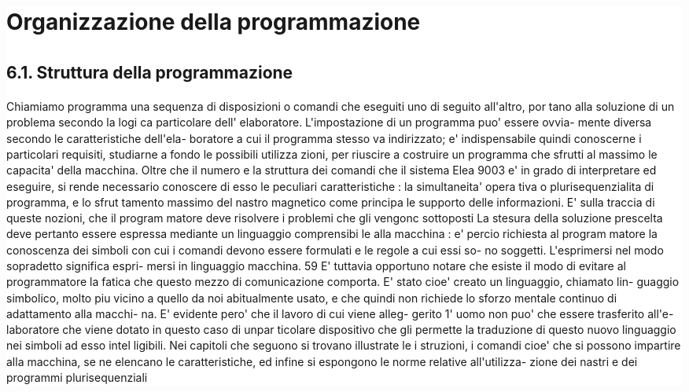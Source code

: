 # Organizzazione della programmazione

## 6.1. Struttura della programmazione

Chiamiamo programma una sequenza di disposizioni o
comandi che eseguiti uno di seguito all'altro, por
tano alla soluzione di un problema secondo la logi
ca particolare dell' elaboratore.
L'impostazione di un programma puo' essere ovvia-
mente diversa secondo le caratteristiche dell'ela-
boratore a cui il programma stesso va indirizzato;
e' indispensabile quindi conoscerne i particolari
requisiti, studiarne a fondo le possibili utilizza
zioni, per riuscire a costruire un programma che
sfrutti al massimo le capacita' della macchina.
Oltre che il numero e la struttura dei comandi che
il sistema Elea 9003 e' in grado di interpretare ed
eseguire, si rende necessario conoscere di esso le
peculiari caratteristiche : la simultaneita' opera
tiva o plurisequenzialita di programma, e lo sfrut
tamento massimo del nastro magnetico come principa
le supporto delle informazioni.
E' sulla traccia di queste nozioni, che il program
matore deve risolvere i problemi che gli
vengonc
sottoposti
La stesura della soluzione prescelta deve pertanto
essere espressa mediante un linguaggio comprensibi
le alla macchina : e' percio richiesta al program
matore la conoscenza dei simboli con cui i comandi
devono essere formulati e le regole a cui essi so-
no soggetti.
L'esprimersi nel modo sopradetto significa espri-
mersi in linguaggio macchina.
59
E' tuttavia opportuno notare che esiste il modo di
evitare al programmatore la fatica che questo mezzo
di comunicazione comporta.
E' stato cioe' creato un linguaggio, chiamato lin-
guaggio simbolico, molto piu vicino a quello da noi
abitualmente usato, e che quindi non richiede lo
sforzo mentale continuo di adattamento alla macchi-
na.
E' evidente pero' che il lavoro di cui viene alleg-
gerito 1' uomo non puo' che essere trasferito all'e-
laboratore che viene dotato in questo caso di unpar
ticolare dispositivo che gli permette la traduzione
di questo nuovo linguaggio nei simboli ad esso intel
ligibili.
Nei capitoli che seguono si trovano illustrate le i
struzioni, i comandi cioe' che si possono impartire
alla macchina, se ne elencano le caratteristiche, ed
infine si espongono le norme relative all'utilizza-
zione dei nastri e dei programmi plurisequenziali
